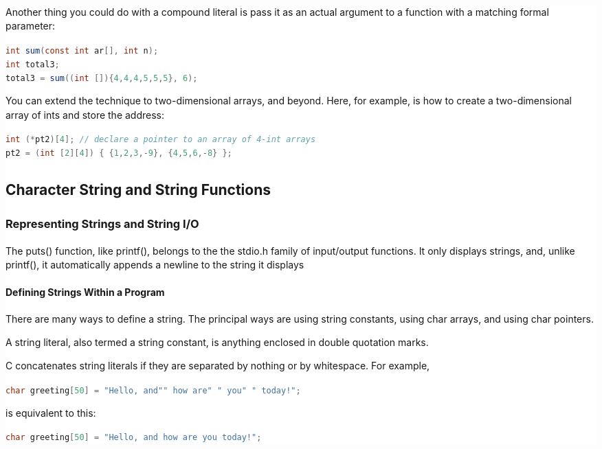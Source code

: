 Another thing you could do with a compound literal is pass it as an actual argument to a function with a matching formal parameter:

```c#
int sum(const int ar[], int n); 
int total3; 
total3 = sum((int []){4,4,4,5,5,5}, 6); 
```

You can extend the technique to two-dimensional arrays, and beyond. Here, for example, is how to create a two-dimensional array of ints and store the address: 

```c#
int (*pt2)[4]; // declare a pointer to an array of 4-int arrays 
pt2 = (int [2][4]) { {1,2,3,-9}, {4,5,6,-8} };
```





















## Character String and String Functions

### Representing Strings and String I/O 

The puts() function, like printf(), belongs to the the stdio.h family of input/output functions. It only displays strings, and, unlike printf(), it automatically appends a newline to the string it displays

#### Defining Strings Within a Program 

There are many ways to define a string. The principal ways are using string constants, using char arrays, and using char pointers. 

A string literal, also termed a string constant, is anything enclosed in double quotation marks. 



C concatenates string literals if they are separated by nothing or by whitespace. For example, 

```c#
char greeting[50] = "Hello, and"" how are" " you" " today!"; 
```

is equivalent to this: 

```c#
char greeting[50] = "Hello, and how are you today!"; 
```

